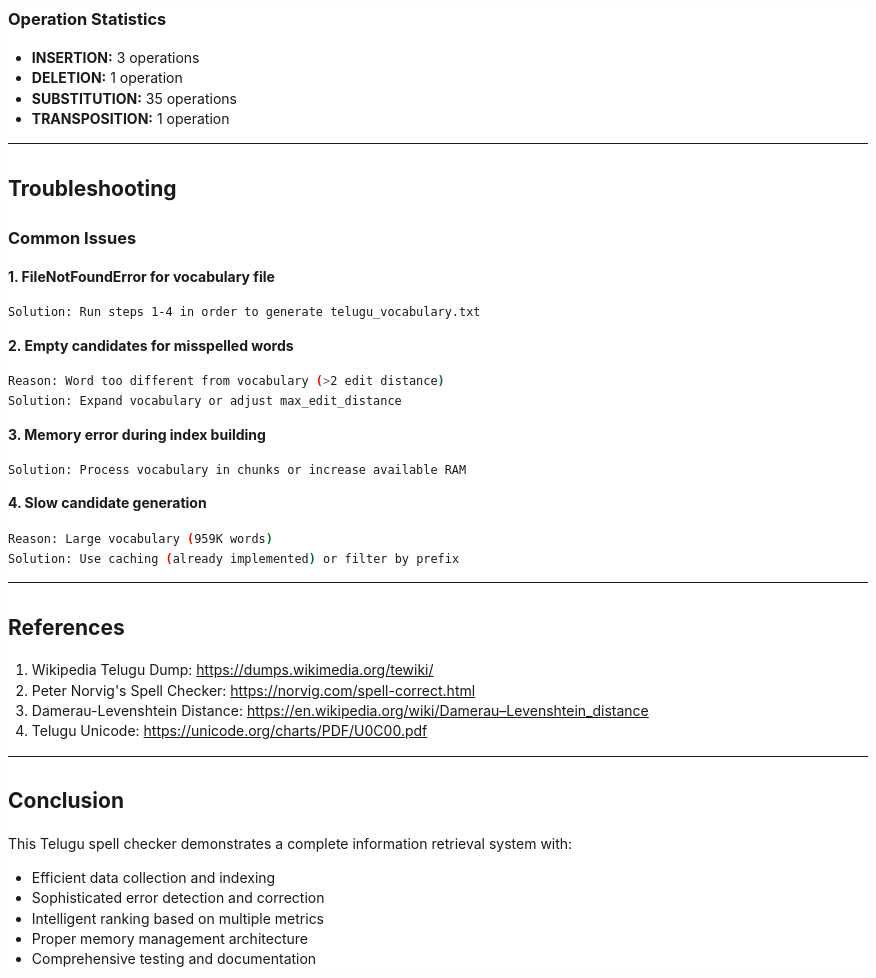 ### Operation Statistics

- **INSERTION:** 3 operations
- **DELETION:** 1 operation
- **SUBSTITUTION:** 35 operations
- **TRANSPOSITION:** 1 operation

---

## Troubleshooting

### Common Issues

**1. FileNotFoundError for vocabulary file**
```bash
Solution: Run steps 1-4 in order to generate telugu_vocabulary.txt
```

**2. Empty candidates for misspelled words**
```bash
Reason: Word too different from vocabulary (>2 edit distance)
Solution: Expand vocabulary or adjust max_edit_distance
```

**3. Memory error during index building**
```bash
Solution: Process vocabulary in chunks or increase available RAM
```

**4. Slow candidate generation**
```bash
Reason: Large vocabulary (959K words)
Solution: Use caching (already implemented) or filter by prefix
```

---

## References

1. Wikipedia Telugu Dump: https://dumps.wikimedia.org/tewiki/
2. Peter Norvig's Spell Checker: https://norvig.com/spell-correct.html
3. Damerau-Levenshtein Distance: https://en.wikipedia.org/wiki/Damerau–Levenshtein_distance
4. Telugu Unicode: https://unicode.org/charts/PDF/U0C00.pdf

---

## Conclusion

This Telugu spell checker demonstrates a complete information retrieval system with:
- Efficient data collection and indexing
- Sophisticated error detection and correction
- Intelligent ranking based on multiple metrics
- Proper memory management architecture
- Comprehensive testing and documentation
